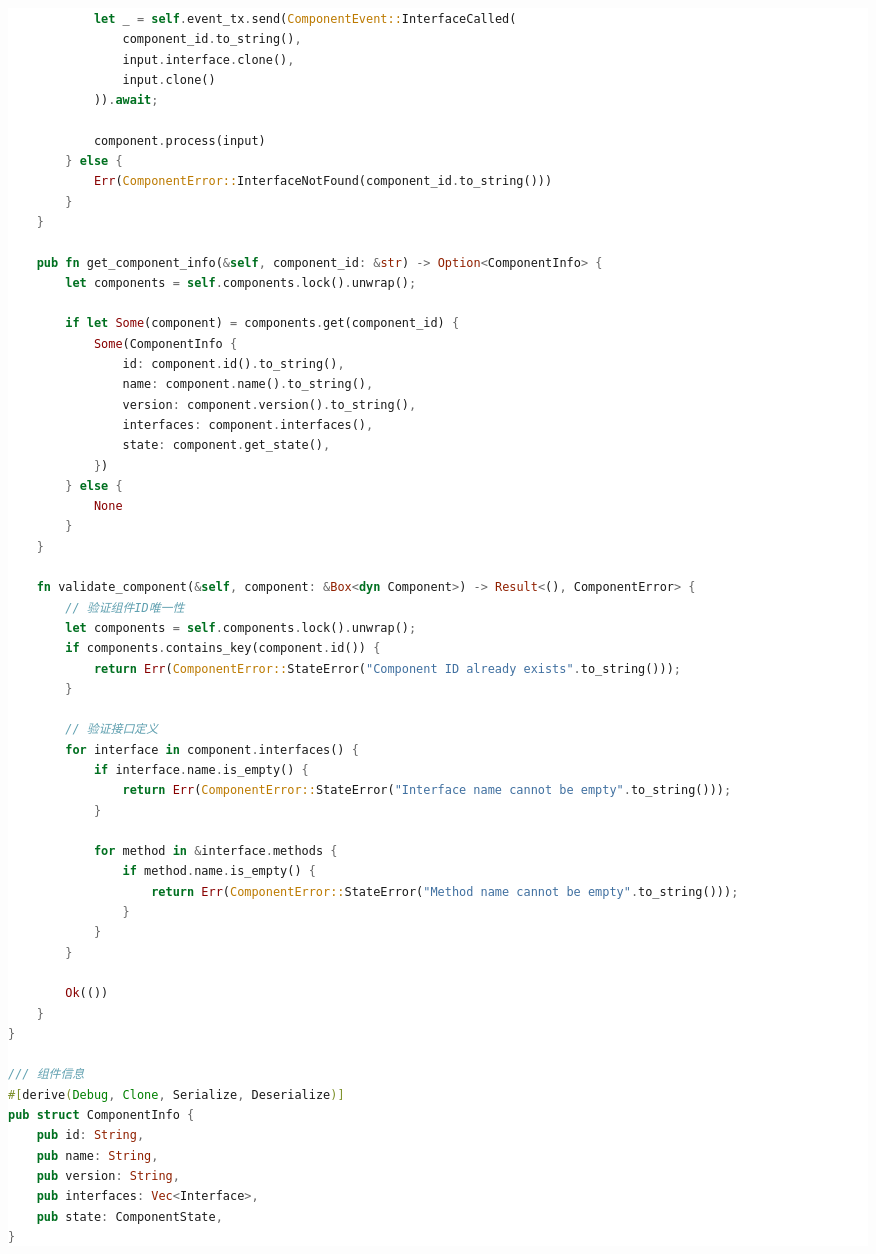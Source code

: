 ```rust
            let _ = self.event_tx.send(ComponentEvent::InterfaceCalled(
                component_id.to_string(),
                input.interface.clone(),
                input.clone()
            )).await;
            
            component.process(input)
        } else {
            Err(ComponentError::InterfaceNotFound(component_id.to_string()))
        }
    }
    
    pub fn get_component_info(&self, component_id: &str) -> Option<ComponentInfo> {
        let components = self.components.lock().unwrap();
        
        if let Some(component) = components.get(component_id) {
            Some(ComponentInfo {
                id: component.id().to_string(),
                name: component.name().to_string(),
                version: component.version().to_string(),
                interfaces: component.interfaces(),
                state: component.get_state(),
            })
        } else {
            None
        }
    }
    
    fn validate_component(&self, component: &Box<dyn Component>) -> Result<(), ComponentError> {
        // 验证组件ID唯一性
        let components = self.components.lock().unwrap();
        if components.contains_key(component.id()) {
            return Err(ComponentError::StateError("Component ID already exists".to_string()));
        }
        
        // 验证接口定义
        for interface in component.interfaces() {
            if interface.name.is_empty() {
                return Err(ComponentError::StateError("Interface name cannot be empty".to_string()));
            }
            
            for method in &interface.methods {
                if method.name.is_empty() {
                    return Err(ComponentError::StateError("Method name cannot be empty".to_string()));
                }
            }
        }
        
        Ok(())
    }
}

/// 组件信息
#[derive(Debug, Clone, Serialize, Deserialize)]
pub struct ComponentInfo {
    pub id: String,
    pub name: String,
    pub version: String,
    pub interfaces: Vec<Interface>,
    pub state: ComponentState,
}
```